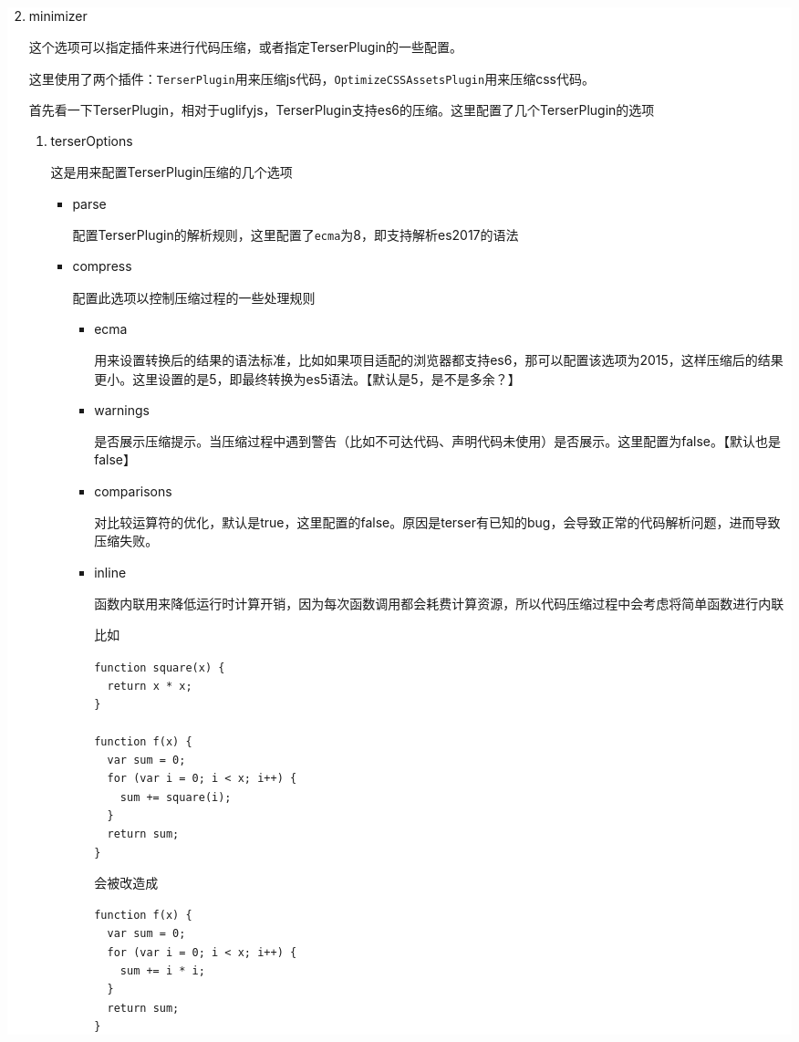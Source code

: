 2. minimizer

	这个选项可以指定插件来进行代码压缩，或者指定TerserPlugin的一些配置。
	
	这里使用了两个插件：`TerserPlugin`用来压缩js代码，`OptimizeCSSAssetsPlugin`用来压缩css代码。
	
	首先看一下TerserPlugin，相对于uglifyjs，TerserPlugin支持es6的压缩。这里配置了几个TerserPlugin的选项
	
	1. terserOptions

		这是用来配置TerserPlugin压缩的几个选项
		
		- parse

			配置TerserPlugin的解析规则，这里配置了`ecma`为8，即支持解析es2017的语法
		- compress

			配置此选项以控制压缩过程的一些处理规则

			- ecma

				用来设置转换后的结果的语法标准，比如如果项目适配的浏览器都支持es6，那可以配置该选项为2015，这样压缩后的结果更小。这里设置的是5，即最终转换为es5语法。【默认是5，是不是多余？】
			
			- warnings

				是否展示压缩提示。当压缩过程中遇到警告（比如不可达代码、声明代码未使用）是否展示。这里配置为false。【默认也是false】
				
			- comparisons

				对比较运算符的优化，默认是true，这里配置的false。原因是terser有已知的bug，会导致正常的代码解析问题，进而导致压缩失败。
			
			- inline

				函数内联用来降低运行时计算开销，因为每次函数调用都会耗费计算资源，所以代码压缩过程中会考虑将简单函数进行内联
				
				比如
				
				```
				function square(x) {
				  return x * x;
				}
				 
				function f(x) {
				  var sum = 0;
				  for (var i = 0; i < x; i++) {
				    sum += square(i);
				  }
				  return sum;
				}
				```
				
				会被改造成
				
				```
				function f(x) {
				  var sum = 0;
				  for (var i = 0; i < x; i++) {
				    sum += i * i;
				  }
				  return sum;
				}
				```
				